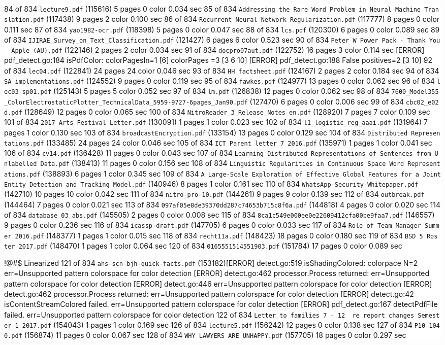  84 of 834 `lecture9.pdf`                  (115616) 5 pages 0 color 0.034 sec
 85 of 834 `Addressing the Rare Word Problem in Neural Machine Translation.pdf`  (117438) 9 pages 2 color 0.100 sec
 86 of 834 `Recurrent Neural Network Regularization.pdf`  (117777) 8 pages 0 color 0.111 sec
 87 of 834 `yao1982-ocr.pdf`               (118398) 5 pages 0 color 0.047 sec
 88 of 834 `lcs.pdf`                       (120300) 6 pages 0 color 0.089 sec
 89 of 834 `IJIRAE_Survey_on_Text_Classification.pdf`  (121427) 6 pages 6 color 0.523 sec
 90 of 834 `Peter W Power Pack - Thank You - Apple (AU).pdf`  (122146) 2 pages 2 color 0.034 sec
 91 of 834 `docpro07aut.pdf`               (122752) 16 pages 3 color 0.114 sec
[ERROR]  pdf_detect.go:184 isPdfColor:
colorPagesIn=1 [6]
colorPages  =3 [3 6 10]
[ERROR]  pdf_detect.go:188 False positives=2 [3 10]
 92 of 834 `lec04.pdf`                     (122841) 24 pages 24 color 0.046 sec
 93 of 834 `HH factsheet.pdf`              (124167) 2 pages 2 color 0.184 sec
 94 of 834 `SA_implementations.pdf`        (124552) 9 pages 0 color 0.119 sec
 95 of 834 `fawkes.pdf`                    (124977) 13 pages 0 color 0.062 sec
 96 of 834 `lec03-sp01.pdf`                (125143) 5 pages 5 color 0.052 sec
 97 of 834 `lm.pdf`                        (126838) 12 pages 0 color 0.062 sec
 98 of 834 `7600_Model355_ColorElectrostaticPlotter_TechnicalData_5959-9727-6pages_Jan90.pdf`  (127470) 6 pages 0 color 0.006 sec
 99 of 834 `cbc02_e02d.pdf`                (128649) 12 pages 0 color 0.065 sec
100 of 834 `NitroReader_3_Release_Notes_en.pdf`  (128920) 7 pages 7 color 0.109 sec
101 of 834 `2017 Arts Festival Letter.pdf`  (130091) 1 pages 1 color 0.023 sec
102 of 834 `l1_logistic_reg_aaai.pdf`      (131964) 7 pages 1 color 0.130 sec
103 of 834 `broadcastEncryption.pdf`       (133154) 13 pages 0 color 0.129 sec
104 of 834 `Distributed Representations.pdf`  (133485) 24 pages 24 color 0.046 sec
105 of 834 `ICT Parent letter 7 2016.pdf`  (135971) 1 pages 1 color 0.041 sec
106 of 834 `cv14.pdf`                      (136428) 11 pages 0 color 0.043 sec
107 of 834 `Learning Distributed Representations of Sentences from Unlabelled Data.pdf`  (138413) 11 pages 0 color 0.156 sec
108 of 834 `Linguistic Regularities in Continuous Space Word Representations.pdf`  (138893) 6 pages 1 color 0.345 sec
109 of 834 `A Large-Scale Exploration of Effective Global Features for a Joint Entity Detection and Tracking Model.pdf`  (140946) 8 pages 1 color 0.161 sec
110 of 834 `WhatsApp-Security-Whitepaper.pdf`  (142710) 10 pages 10 color 0.042 sec
111 of 834 `nitro-pro-10.pdf`              (144261) 9 pages 9 color 0.139 sec
112 of 834 `outbreak.pdf`                  (144464) 7 pages 0 color 0.021 sec
113 of 834 `097af05e8de39370dd287c74653b715c8f6a.pdf`  (144818) 4 pages 0 color 0.020 sec
114 of 834 `database_03_abs.pdf`           (145505) 2 pages 0 color 0.008 sec
115 of 834 `8ca1c549e000ee0e22609412cfa00be9faa7.pdf`  (146557) 9 pages 0 color 0.236 sec
116 of 834 `icassp-draft.pdf`              (147705) 6 pages 0 color 0.033 sec
117 of 834 `Role of Team Manager Summer 2016.pdf`  (148377) 1 pages 1 color 0.015 sec
118 of 834 `recht11a.pdf`                  (148423) 18 pages 0 color 0.180 sec
119 of 834 `BSD 5 Roster 2017.pdf`         (148470) 1 pages 1 color 0.064 sec
120 of 834 `0165551514551903.pdf`          (151784) 17 pages 0 color 0.089 sec

!@#$ Linearized
121 of 834 `ahs-scn-bjh-quick-facts.pdf`   (153182)[ERROR]  detect.go:519 isShadingColored: colorpace N=2 err=Unsupported pattern colorspace for color detection
[ERROR]  detect.go:462 processor.Process returned: err=Unsupported pattern colorspace for color detection
[ERROR]  detect.go:446 err=Unsupported pattern colorspace for color detection
[ERROR]  detect.go:462 processor.Process returned: err=Unsupported pattern colorspace for color detection
[ERROR]  detect.go:42 isContentStreamColored failed. err=Unsupported pattern colorspace for color detection
[ERROR]  pdf_detect.go:167 detectPdfFile failed. err=Unsupported pattern colorspace for color detection
122 of 834 `Letter to families 7 - 12  re report changes Semester 1 2017.pdf`  (154043) 1 pages 1 color 0.169 sec
126 of 834 `lecture5.pdf`                  (156242) 12 pages 0 color 0.138 sec
127 of 834 `P10-1040.pdf`                  (156874) 11 pages 0 color 0.067 sec
128 of 834 `WHY LAWYERS ARE UNHAPPY.pdf`   (157705) 18 pages 0 color 0.297 sec